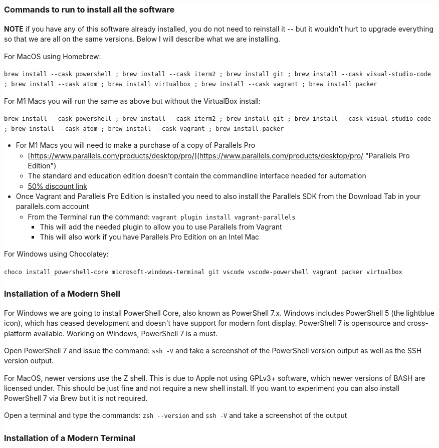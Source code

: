 ### Commands to run to install all the software

**NOTE** if you have any of this software already installed, you do not need to reinstall it -- but it wouldn't hurt to upgrade everything so that we are all on the same versions.  Below I will describe what we are installing.

For MacOS using Homebrew:

`brew install --cask powershell ; brew install --cask iterm2 ; brew install git ; brew install --cask visual-studio-code ; brew install --cask atom ; brew install virtualbox ; brew install --cask vagrant ; brew install packer`

For M1 Macs you will run the same as above but without the  VirtualBox install:

`brew install --cask powershell ; brew install --cask iterm2 ; brew install git ; brew install --cask visual-studio-code ; brew install --cask atom ; brew install --cask vagrant ; brew install packer`

* For M1 Macs you will need to make a purchase of a copy of Parallels Pro
  * [https://www.parallels.com/products/desktop/pro/](https://www.parallels.com/products/desktop/pro/ "Parallels Pro Edition")
  * The standard and education edition doesn't contain the commandline interface needed for automation
  * [50% discount link](https://www.parallels.com/landingpage/pd/education/ "Parallels Pro discuount")
* Once Vagrant and Parallels Pro Edition is installed you need to also install the Parallels SDK from the Download Tab in your parallels.com account
  * From the Terminal run the command: `vagrant plugin install vagrant-parallels`
    * This will add the needed plugin to allow you to use Parallels from Vagrant
    * This will also work if you have Parallels Pro Edition on an Intel Mac

For Windows using Chocolatey:

```PowerShell
choco install powershell-core microsoft-windows-terminal git vscode vscode-powershell vagrant packer virtualbox
```

### Installation of a Modern Shell

For Windows we are going to install PowerShell Core, also known as PowerShell 7.x. Windows includes PowerShell 5 (the lightblue icon), which has ceased development and doesn't have support for modern font display.  PowerShell 7 is opensource and cross-platform available.  Working on Windows, PowerShell 7 is a must.

Open PowerShell 7 and issue the command: `ssh -V` and take a screenshot of the PowerShell version output as well as the SSH version output.

For MacOS, newer versions use the Z shell.  This is due to Apple not using GPLv3+ software, which newer versions of BASH are licensed under.  This should be just fine and not require a new shell install.  If you want to experiment you can also install PowerShell 7 via Brew but it is not required.

Open a terminal and type the commands: `zsh --version` and `ssh -V` and take a screenshot of the output

### Installation of a Modern Terminal
